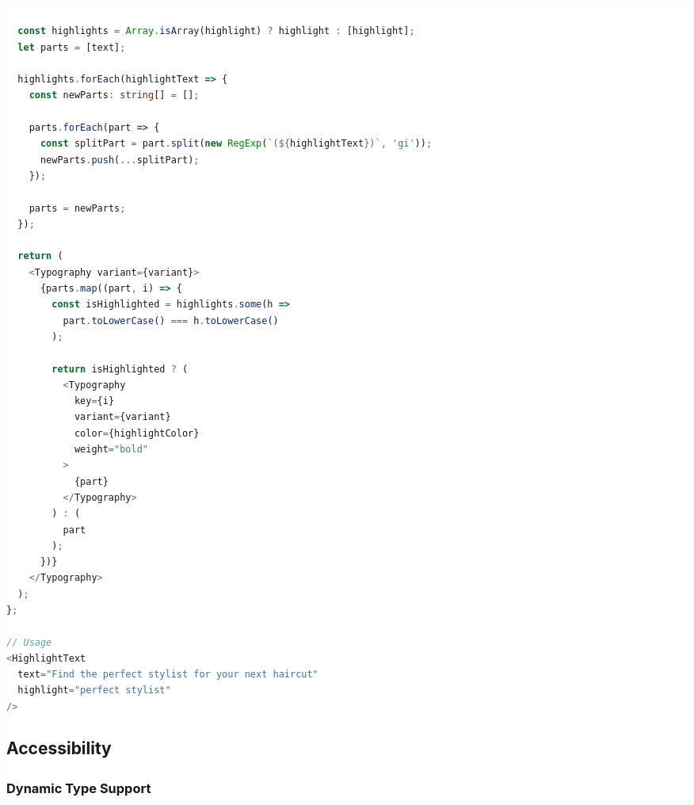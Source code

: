 ```typescript
  
  const highlights = Array.isArray(highlight) ? highlight : [highlight];
  let parts = [text];
  
  highlights.forEach(highlightText => {
    const newParts: string[] = [];
    
    parts.forEach(part => {
      const splitPart = part.split(new RegExp(`(${highlightText})`, 'gi'));
      newParts.push(...splitPart);
    });
    
    parts = newParts;
  });
  
  return (
    <Typography variant={variant}>
      {parts.map((part, i) => {
        const isHighlighted = highlights.some(h => 
          part.toLowerCase() === h.toLowerCase()
        );
        
        return isHighlighted ? (
          <Typography 
            key={i} 
            variant={variant} 
            color={highlightColor} 
            weight="bold"
          >
            {part}
          </Typography>
        ) : (
          part
        );
      })}
    </Typography>
  );
};

// Usage
<HighlightText 
  text="Find the perfect stylist for your next haircut" 
  highlight="perfect stylist" 
/>
```

## Accessibility

### Dynamic Type Support
